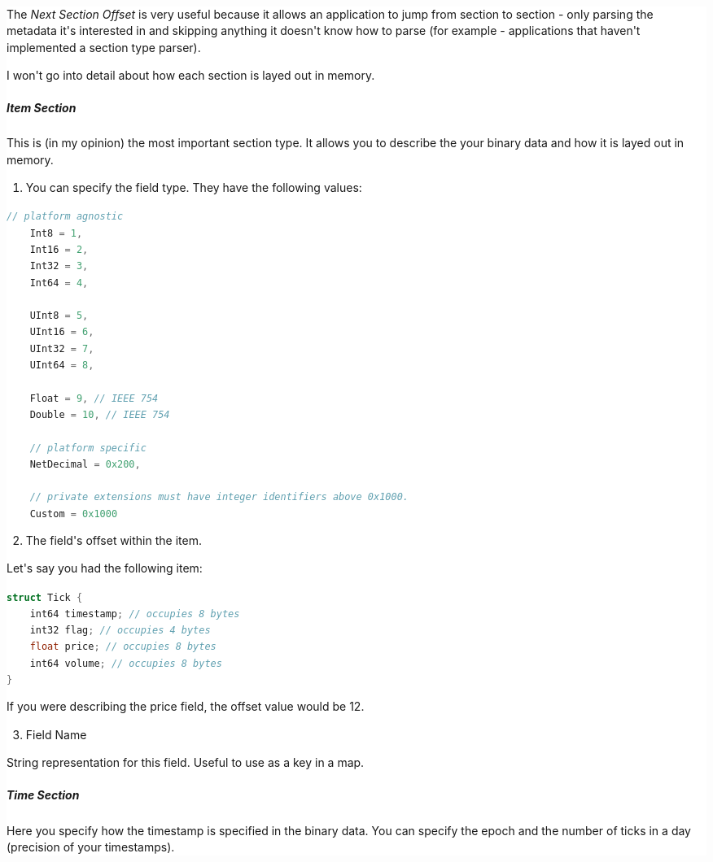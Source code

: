 The *Next Section Offset* is very useful because it allows an application to jump from section to section - only parsing the metadata it's interested in and skipping anything it doesn't know how to parse (for example - applications that haven't implemented a section type parser).

I won't go into detail about how each section is layed out in memory.

##### Item Section

This is (in my opinion) the most important section type. It allows you to describe the your binary data and how it is layed out in memory.

1. You can specify the field type. They have the following values:
```js
// platform agnostic
    Int8 = 1,
    Int16 = 2,
    Int32 = 3,
    Int64 = 4,

    UInt8 = 5,
    UInt16 = 6,
    UInt32 = 7,
    UInt64 = 8,

    Float = 9, // IEEE 754
    Double = 10, // IEEE 754

    // platform specific
    NetDecimal = 0x200,

    // private extensions must have integer identifiers above 0x1000.
    Custom = 0x1000
```

2. The field's offset within the item.

Let's say you had the following item:

```cpp
struct Tick {
    int64 timestamp; // occupies 8 bytes
    int32 flag; // occupies 4 bytes
    float price; // occupies 8 bytes
    int64 volume; // occupies 8 bytes
}
```
If you were describing the price field, the offset value would be 12.

3. Field Name

String representation for this field. Useful to use as a key in a map.

##### Time Section

Here you specify how the timestamp is specified in the binary data. You can specify the epoch and the number of ticks in a day (precision of your timestamps).
